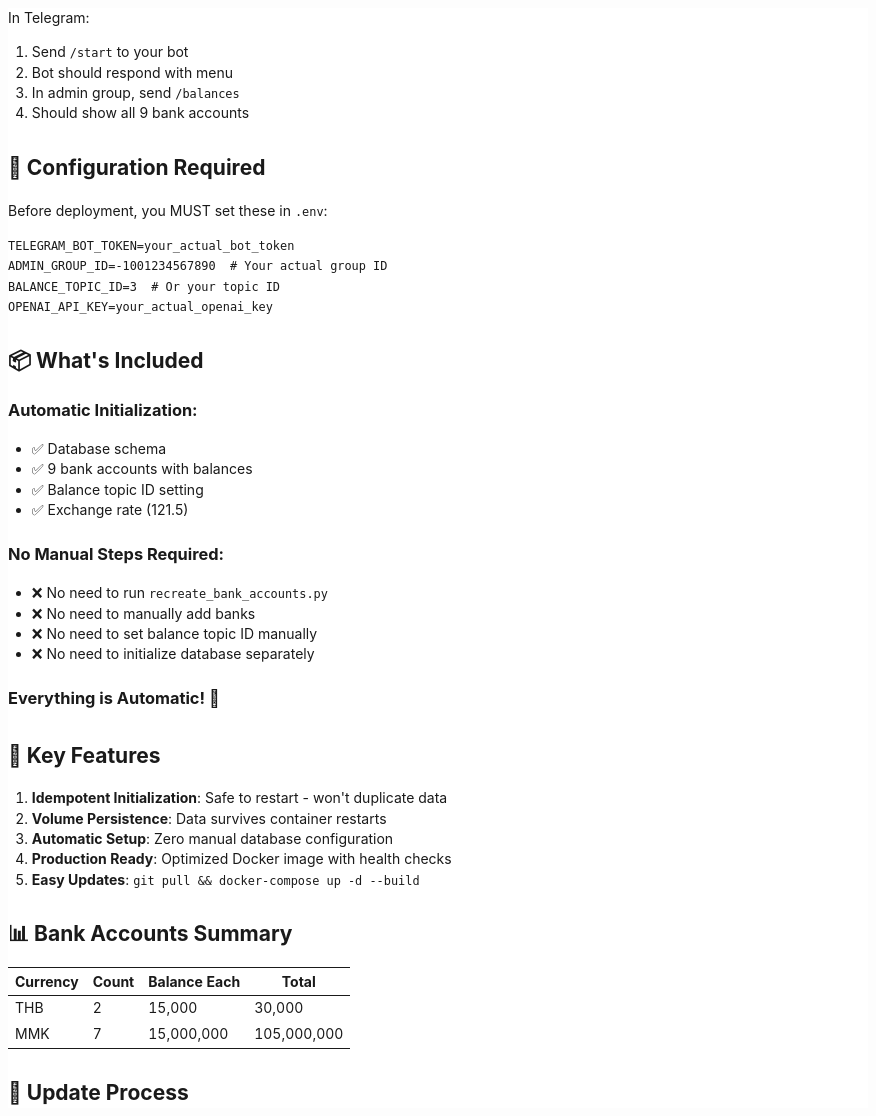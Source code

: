 In Telegram:
1. Send `/start` to your bot
2. Bot should respond with menu
3. In admin group, send `/balances`
4. Should show all 9 bank accounts

## 🔧 Configuration Required

Before deployment, you MUST set these in `.env`:

```env
TELEGRAM_BOT_TOKEN=your_actual_bot_token
ADMIN_GROUP_ID=-1001234567890  # Your actual group ID
BALANCE_TOPIC_ID=3  # Or your topic ID
OPENAI_API_KEY=your_actual_openai_key
```

## 📦 What's Included

### Automatic Initialization:
- ✅ Database schema
- ✅ 9 bank accounts with balances
- ✅ Balance topic ID setting
- ✅ Exchange rate (121.5)

### No Manual Steps Required:
- ❌ No need to run `recreate_bank_accounts.py`
- ❌ No need to manually add banks
- ❌ No need to set balance topic ID manually
- ❌ No need to initialize database separately

### Everything is Automatic! 🎉

## 🎯 Key Features

1. **Idempotent Initialization**: Safe to restart - won't duplicate data
2. **Volume Persistence**: Data survives container restarts
3. **Automatic Setup**: Zero manual database configuration
4. **Production Ready**: Optimized Docker image with health checks
5. **Easy Updates**: `git pull && docker-compose up -d --build`

## 📊 Bank Accounts Summary

| Currency | Count | Balance Each | Total |
|----------|-------|--------------|-------|
| THB | 2 | 15,000 | 30,000 |
| MMK | 7 | 15,000,000 | 105,000,000 |

## 🔄 Update Process
